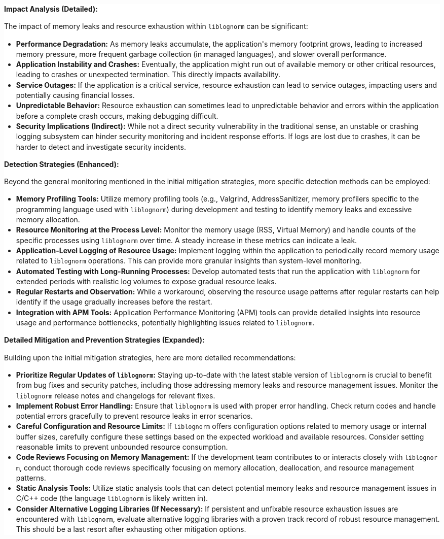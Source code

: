 **Impact Analysis (Detailed):**

The impact of memory leaks and resource exhaustion within `liblognorm` can be significant:

*   **Performance Degradation:**  As memory leaks accumulate, the application's memory footprint grows, leading to increased memory pressure, more frequent garbage collection (in managed languages), and slower overall performance.
*   **Application Instability and Crashes:**  Eventually, the application might run out of available memory or other critical resources, leading to crashes or unexpected termination. This directly impacts availability.
*   **Service Outages:** If the application is a critical service, resource exhaustion can lead to service outages, impacting users and potentially causing financial losses.
*   **Unpredictable Behavior:**  Resource exhaustion can sometimes lead to unpredictable behavior and errors within the application before a complete crash occurs, making debugging difficult.
*   **Security Implications (Indirect):** While not a direct security vulnerability in the traditional sense, an unstable or crashing logging subsystem can hinder security monitoring and incident response efforts. If logs are lost due to crashes, it can be harder to detect and investigate security incidents.

**Detection Strategies (Enhanced):**

Beyond the general monitoring mentioned in the initial mitigation strategies, more specific detection methods can be employed:

*   **Memory Profiling Tools:** Utilize memory profiling tools (e.g., Valgrind, AddressSanitizer, memory profilers specific to the programming language used with `liblognorm`) during development and testing to identify memory leaks and excessive memory allocation.
*   **Resource Monitoring at the Process Level:**  Monitor the memory usage (RSS, Virtual Memory) and handle counts of the specific processes using `liblognorm` over time. A steady increase in these metrics can indicate a leak.
*   **Application-Level Logging of Resource Usage:**  Implement logging within the application to periodically record memory usage related to `liblognorm` operations. This can provide more granular insights than system-level monitoring.
*   **Automated Testing with Long-Running Processes:**  Develop automated tests that run the application with `liblognorm` for extended periods with realistic log volumes to expose gradual resource leaks.
*   **Regular Restarts and Observation:**  While a workaround, observing the resource usage patterns after regular restarts can help identify if the usage gradually increases before the restart.
*   **Integration with APM Tools:**  Application Performance Monitoring (APM) tools can provide detailed insights into resource usage and performance bottlenecks, potentially highlighting issues related to `liblognorm`.

**Detailed Mitigation and Prevention Strategies (Expanded):**

Building upon the initial mitigation strategies, here are more detailed recommendations:

*   **Prioritize Regular Updates of `liblognorm`:**  Staying up-to-date with the latest stable version of `liblognorm` is crucial to benefit from bug fixes and security patches, including those addressing memory leaks and resource management issues. Monitor the `liblognorm` release notes and changelogs for relevant fixes.
*   **Implement Robust Error Handling:** Ensure that `liblognorm` is used with proper error handling. Check return codes and handle potential errors gracefully to prevent resource leaks in error scenarios.
*   **Careful Configuration and Resource Limits:**  If `liblognorm` offers configuration options related to memory usage or internal buffer sizes, carefully configure these settings based on the expected workload and available resources. Consider setting reasonable limits to prevent unbounded resource consumption.
*   **Code Reviews Focusing on Memory Management:**  If the development team contributes to or interacts closely with `liblognorm`, conduct thorough code reviews specifically focusing on memory allocation, deallocation, and resource management patterns.
*   **Static Analysis Tools:**  Utilize static analysis tools that can detect potential memory leaks and resource management issues in C/C++ code (the language `liblognorm` is likely written in).
*   **Consider Alternative Logging Libraries (If Necessary):** If persistent and unfixable resource exhaustion issues are encountered with `liblognorm`, evaluate alternative logging libraries with a proven track record of robust resource management. This should be a last resort after exhausting other mitigation options.